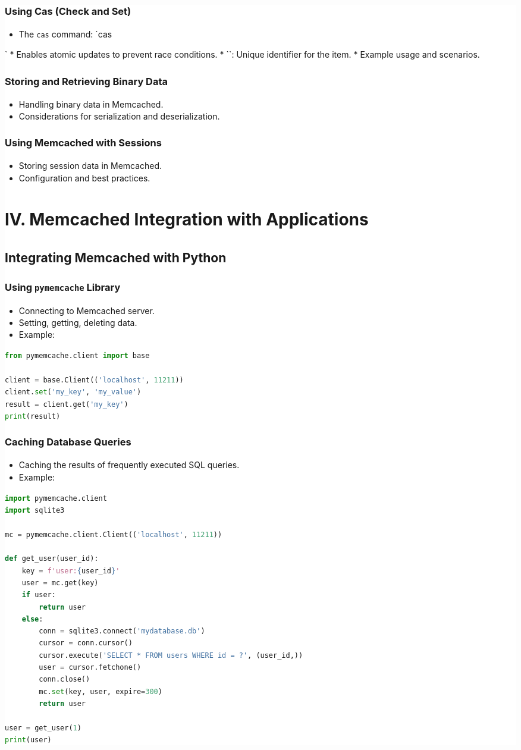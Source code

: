 ### Using Cas (Check and Set)
*   The `cas` command: `cas <key> <flags> <exptime> <bytes> <unique cas identifier>
<data>
`
    *   Enables atomic updates to prevent race conditions.
    *   `<unique cas identifier>`: Unique identifier for the item.
*   Example usage and scenarios.

### Storing and Retrieving Binary Data
*   Handling binary data in Memcached.
*   Considerations for serialization and deserialization.

### Using Memcached with Sessions
*   Storing session data in Memcached.
*   Configuration and best practices.

# IV. Memcached Integration with Applications

## Integrating Memcached with Python

### Using `pymemcache` Library
*   Connecting to Memcached server.
*   Setting, getting, deleting data.
*   Example:

```python
from pymemcache.client import base

client = base.Client(('localhost', 11211))
client.set('my_key', 'my_value')
result = client.get('my_key')
print(result)
```

### Caching Database Queries

*   Caching the results of frequently executed SQL queries.
*   Example:

```python
import pymemcache.client
import sqlite3

mc = pymemcache.client.Client(('localhost', 11211))

def get_user(user_id):
    key = f'user:{user_id}'
    user = mc.get(key)
    if user:
        return user
    else:
        conn = sqlite3.connect('mydatabase.db')
        cursor = conn.cursor()
        cursor.execute('SELECT * FROM users WHERE id = ?', (user_id,))
        user = cursor.fetchone()
        conn.close()
        mc.set(key, user, expire=300)
        return user

user = get_user(1)
print(user)
```
